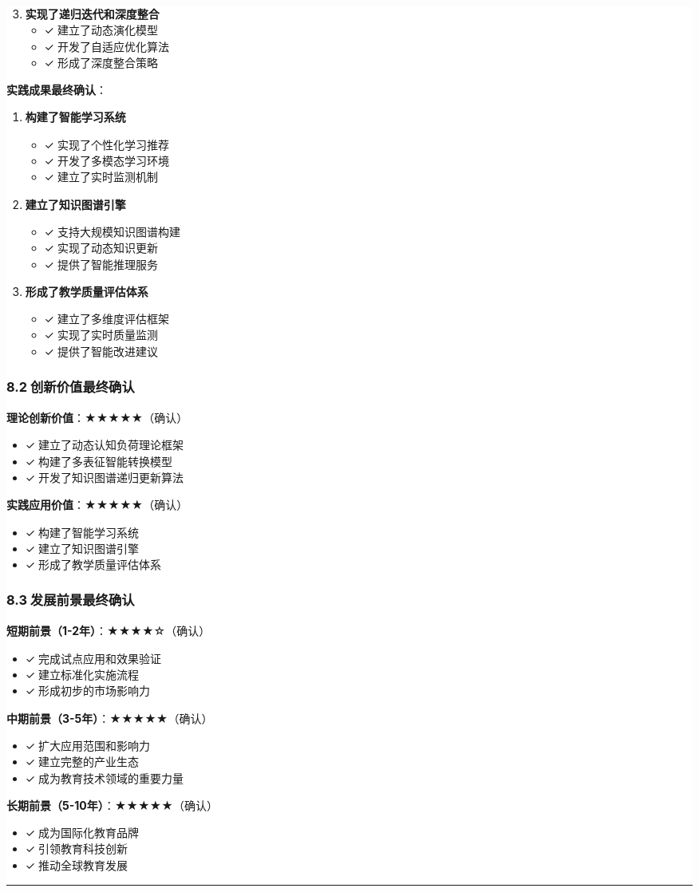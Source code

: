 3. **实现了递归迭代和深度整合**
   - ✓ 建立了动态演化模型
   - ✓ 开发了自适应优化算法
   - ✓ 形成了深度整合策略

**实践成果最终确认**：

1. **构建了智能学习系统**
   - ✓ 实现了个性化学习推荐
   - ✓ 开发了多模态学习环境
   - ✓ 建立了实时监测机制

2. **建立了知识图谱引擎**
   - ✓ 支持大规模知识图谱构建
   - ✓ 实现了动态知识更新
   - ✓ 提供了智能推理服务

3. **形成了教学质量评估体系**
   - ✓ 建立了多维度评估框架
   - ✓ 实现了实时质量监测
   - ✓ 提供了智能改进建议

### 8.2 创新价值最终确认

**理论创新价值**：★★★★★（确认）

- ✓ 建立了动态认知负荷理论框架
- ✓ 构建了多表征智能转换模型
- ✓ 开发了知识图谱递归更新算法

**实践应用价值**：★★★★★（确认）

- ✓ 构建了智能学习系统
- ✓ 建立了知识图谱引擎
- ✓ 形成了教学质量评估体系

### 8.3 发展前景最终确认

**短期前景（1-2年）**：★★★★☆（确认）

- ✓ 完成试点应用和效果验证
- ✓ 建立标准化实施流程
- ✓ 形成初步的市场影响力

**中期前景（3-5年）**：★★★★★（确认）

- ✓ 扩大应用范围和影响力
- ✓ 建立完整的产业生态
- ✓ 成为教育技术领域的重要力量

**长期前景（5-10年）**：★★★★★（确认）

- ✓ 成为国际化教育品牌
- ✓ 引领教育科技创新
- ✓ 推动全球教育发展

---
